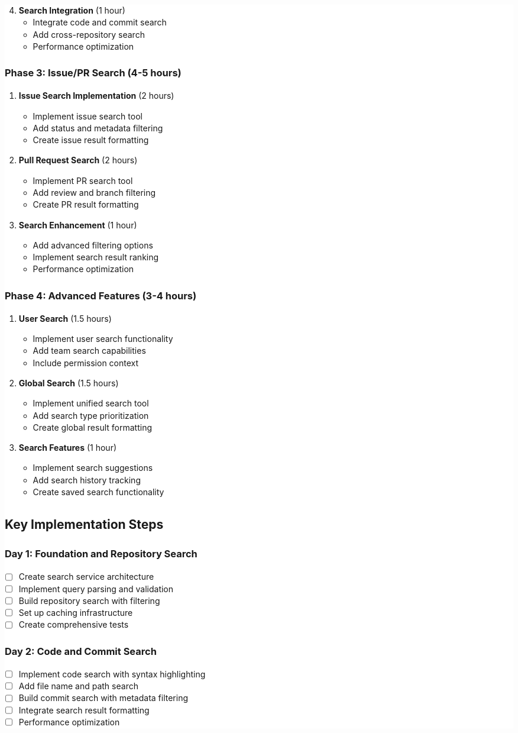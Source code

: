 4. **Search Integration** (1 hour)
   - Integrate code and commit search
   - Add cross-repository search
   - Performance optimization

### Phase 3: Issue/PR Search (4-5 hours)
1. **Issue Search Implementation** (2 hours)
   - Implement issue search tool
   - Add status and metadata filtering
   - Create issue result formatting

2. **Pull Request Search** (2 hours)
   - Implement PR search tool
   - Add review and branch filtering
   - Create PR result formatting

3. **Search Enhancement** (1 hour)
   - Add advanced filtering options
   - Implement search result ranking
   - Performance optimization

### Phase 4: Advanced Features (3-4 hours)
1. **User Search** (1.5 hours)
   - Implement user search functionality
   - Add team search capabilities
   - Include permission context

2. **Global Search** (1.5 hours)
   - Implement unified search tool
   - Add search type prioritization
   - Create global result formatting

3. **Search Features** (1 hour)
   - Implement search suggestions
   - Add search history tracking
   - Create saved search functionality

## Key Implementation Steps

### Day 1: Foundation and Repository Search
- [ ] Create search service architecture
- [ ] Implement query parsing and validation
- [ ] Build repository search with filtering
- [ ] Set up caching infrastructure
- [ ] Create comprehensive tests

### Day 2: Code and Commit Search
- [ ] Implement code search with syntax highlighting
- [ ] Add file name and path search
- [ ] Build commit search with metadata filtering
- [ ] Integrate search result formatting
- [ ] Performance optimization
